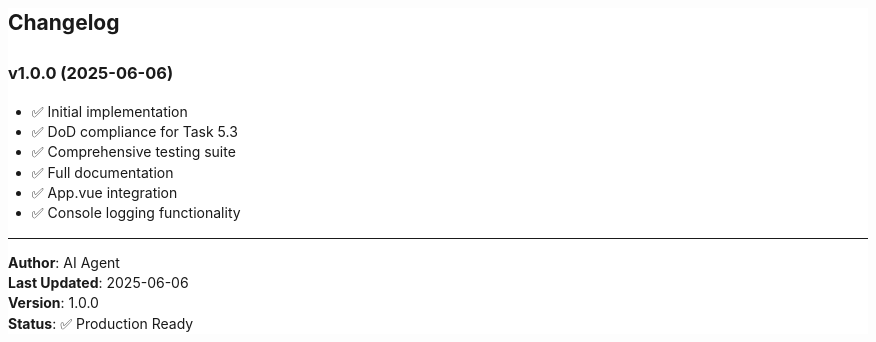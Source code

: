 ## Changelog

### v1.0.0 (2025-06-06)
- ✅ Initial implementation
- ✅ DoD compliance for Task 5.3
- ✅ Comprehensive testing suite
- ✅ Full documentation
- ✅ App.vue integration
- ✅ Console logging functionality

---

**Author**: AI Agent  
**Last Updated**: 2025-06-06  
**Version**: 1.0.0  
**Status**: ✅ Production Ready 